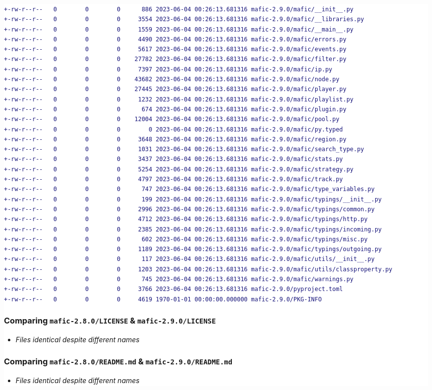 ```diff
+-rw-r--r--   0        0        0      886 2023-06-04 00:26:13.681316 mafic-2.9.0/mafic/__init__.py
+-rw-r--r--   0        0        0     3554 2023-06-04 00:26:13.681316 mafic-2.9.0/mafic/__libraries.py
+-rw-r--r--   0        0        0     1559 2023-06-04 00:26:13.681316 mafic-2.9.0/mafic/__main__.py
+-rw-r--r--   0        0        0     4490 2023-06-04 00:26:13.681316 mafic-2.9.0/mafic/errors.py
+-rw-r--r--   0        0        0     5617 2023-06-04 00:26:13.681316 mafic-2.9.0/mafic/events.py
+-rw-r--r--   0        0        0    27782 2023-06-04 00:26:13.681316 mafic-2.9.0/mafic/filter.py
+-rw-r--r--   0        0        0     7397 2023-06-04 00:26:13.681316 mafic-2.9.0/mafic/ip.py
+-rw-r--r--   0        0        0    43682 2023-06-04 00:26:13.681316 mafic-2.9.0/mafic/node.py
+-rw-r--r--   0        0        0    27445 2023-06-04 00:26:13.681316 mafic-2.9.0/mafic/player.py
+-rw-r--r--   0        0        0     1232 2023-06-04 00:26:13.681316 mafic-2.9.0/mafic/playlist.py
+-rw-r--r--   0        0        0      674 2023-06-04 00:26:13.681316 mafic-2.9.0/mafic/plugin.py
+-rw-r--r--   0        0        0    12004 2023-06-04 00:26:13.681316 mafic-2.9.0/mafic/pool.py
+-rw-r--r--   0        0        0        0 2023-06-04 00:26:13.681316 mafic-2.9.0/mafic/py.typed
+-rw-r--r--   0        0        0     3648 2023-06-04 00:26:13.681316 mafic-2.9.0/mafic/region.py
+-rw-r--r--   0        0        0     1031 2023-06-04 00:26:13.681316 mafic-2.9.0/mafic/search_type.py
+-rw-r--r--   0        0        0     3437 2023-06-04 00:26:13.681316 mafic-2.9.0/mafic/stats.py
+-rw-r--r--   0        0        0     5254 2023-06-04 00:26:13.681316 mafic-2.9.0/mafic/strategy.py
+-rw-r--r--   0        0        0     4797 2023-06-04 00:26:13.681316 mafic-2.9.0/mafic/track.py
+-rw-r--r--   0        0        0      747 2023-06-04 00:26:13.681316 mafic-2.9.0/mafic/type_variables.py
+-rw-r--r--   0        0        0      199 2023-06-04 00:26:13.681316 mafic-2.9.0/mafic/typings/__init__.py
+-rw-r--r--   0        0        0     2996 2023-06-04 00:26:13.681316 mafic-2.9.0/mafic/typings/common.py
+-rw-r--r--   0        0        0     4712 2023-06-04 00:26:13.681316 mafic-2.9.0/mafic/typings/http.py
+-rw-r--r--   0        0        0     2385 2023-06-04 00:26:13.681316 mafic-2.9.0/mafic/typings/incoming.py
+-rw-r--r--   0        0        0      602 2023-06-04 00:26:13.681316 mafic-2.9.0/mafic/typings/misc.py
+-rw-r--r--   0        0        0     1189 2023-06-04 00:26:13.681316 mafic-2.9.0/mafic/typings/outgoing.py
+-rw-r--r--   0        0        0      117 2023-06-04 00:26:13.681316 mafic-2.9.0/mafic/utils/__init__.py
+-rw-r--r--   0        0        0     1203 2023-06-04 00:26:13.681316 mafic-2.9.0/mafic/utils/classproperty.py
+-rw-r--r--   0        0        0      745 2023-06-04 00:26:13.681316 mafic-2.9.0/mafic/warnings.py
+-rw-r--r--   0        0        0     3766 2023-06-04 00:26:13.681316 mafic-2.9.0/pyproject.toml
+-rw-r--r--   0        0        0     4619 1970-01-01 00:00:00.000000 mafic-2.9.0/PKG-INFO
```

### Comparing `mafic-2.8.0/LICENSE` & `mafic-2.9.0/LICENSE`

 * *Files identical despite different names*

### Comparing `mafic-2.8.0/README.md` & `mafic-2.9.0/README.md`

 * *Files identical despite different names*
